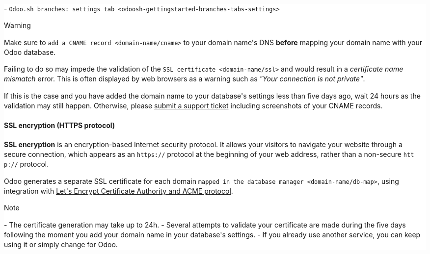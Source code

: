<div class="seealso">

\- `Odoo.sh branches: settings tab
<odoosh-gettingstarted-branches-tabs-settings>`

</div>

</div>

</div>

<div class="warning">

<div class="title">

Warning

</div>

Make sure to `add a CNAME record <domain-name/cname>` to your domain
name's DNS **before** mapping your domain name with your Odoo database.

Failing to do so may impede the validation of the `SSL certificate
<domain-name/ssl>` and would result in a *certificate name mismatch*
error. This is often displayed by web browsers as a warning such as
*"Your connection is not private"*.

If this is the case and you have added the domain name to your
database's settings less than five days ago, wait 24 hours as the
validation may still happen. Otherwise, please [submit a support
ticket](https://www.odoo.com/help) including screenshots of your CNAME
records.

</div>

#### SSL encryption (HTTPS protocol)

**SSL encryption** is an encryption-based Internet security protocol. It
allows your visitors to navigate your website through a secure
connection, which appears as an `https://` protocol at the beginning of
your web address, rather than a non-secure `http://` protocol.

Odoo generates a separate SSL certificate for each domain `mapped in the
database manager
<domain-name/db-map>`, using integration with [Let's Encrypt Certificate
Authority and ACME protocol](https://letsencrypt.org/how-it-works/).

<div class="note">

<div class="title">

Note

</div>

\- The certificate generation may take up to 24h. - Several attempts to
validate your certificate are made during the five days following the
moment you add your domain name in your database's settings. - If you
already use another service, you can keep using it or simply change for
Odoo.
